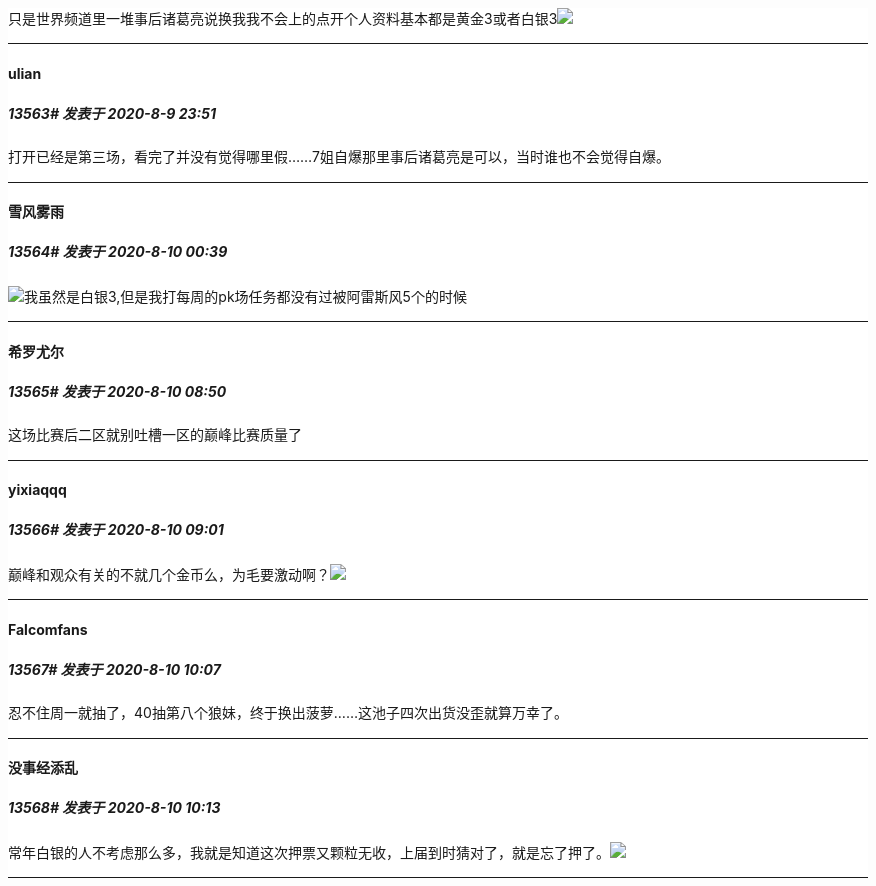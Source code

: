 只是世界频道里一堆事后诸葛亮说换我我不会上的点开个人资料基本都是黄金3或者白银3<img src="https://static.saraba1st.com/image/smiley/face2017/067.png" referrerpolicy="no-referrer">


*****

####  ulian  
##### 13563#       发表于 2020-8-9 23:51


打开已经是第三场，看完了并没有觉得哪里假……7姐自爆那里事后诸葛亮是可以，当时谁也不会觉得自爆。


*****

####  雪风雾雨  
##### 13564#       发表于 2020-8-10 00:39


<img src="https://static.saraba1st.com/image/smiley/face2017/213.gif" referrerpolicy="no-referrer">我虽然是白银3,但是我打每周的pk场任务都没有过被阿雷斯风5个的时候


*****

####  希罗尤尔  
##### 13565#       发表于 2020-8-10 08:50


这场比赛后二区就别吐槽一区的巅峰比赛质量了


*****

####  yixiaqqq  
##### 13566#       发表于 2020-8-10 09:01


巅峰和观众有关的不就几个金币么，为毛要激动啊？<img src="https://static.saraba1st.com/image/smiley/face2017/018.png" referrerpolicy="no-referrer">


*****

####  Falcomfans  
##### 13567#       发表于 2020-8-10 10:07


忍不住周一就抽了，40抽第八个狼妹，终于换出菠萝……这池子四次出货没歪就算万幸了。


*****

####  没事经添乱  
##### 13568#       发表于 2020-8-10 10:13


常年白银的人不考虑那么多，我就是知道这次押票又颗粒无收，上届到时猜对了，就是忘了押了。<img src="https://static.saraba1st.com/image/smiley/face2017/067.png" referrerpolicy="no-referrer">


*****
